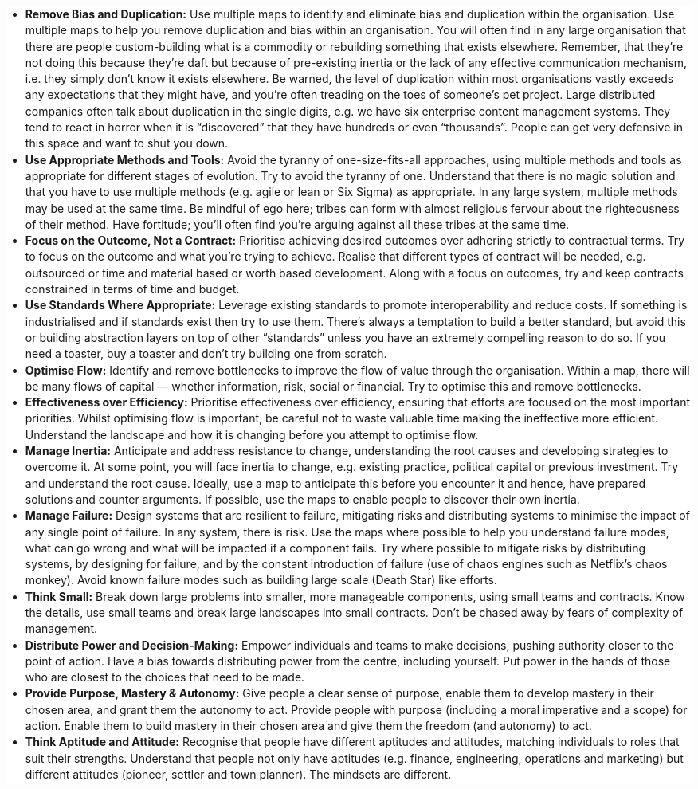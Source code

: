 - **Remove Bias and Duplication:** Use multiple maps to identify and eliminate bias and duplication within the organisation. Use multiple maps to help you remove duplication and bias within an organisation. You will often find in any large organisation that there are people custom-building what is a commodity or rebuilding something that exists elsewhere. Remember, that they’re not doing this because they’re daft but because of pre-existing inertia or the lack of any effective communication mechanism, i.e. they simply don’t know it exists elsewhere. Be warned, the level of duplication within most organisations vastly exceeds any expectations that they might have, and you’re often treading on the toes of someone’s pet project. Large distributed companies often talk about duplication in the single digits, e.g. we have six enterprise content management systems. They tend to react in horror when it is “discovered” that they have hundreds or even “thousands”. People can get very defensive in this space and want to shut you down.
- **Use Appropriate Methods and Tools:** Avoid the tyranny of one-size-fits-all approaches, using multiple methods and tools as appropriate for different stages of evolution. Try to avoid the tyranny of one. Understand that there is no magic solution and that you have to use multiple methods (e.g. agile or lean or Six Sigma) as appropriate. In any large system, multiple methods may be used at the same time. Be mindful of ego here; tribes can form with almost religious fervour about the righteousness of their method. Have fortitude; you’ll often find you’re arguing against all these tribes at the same time.
- **Focus on the Outcome, Not a Contract:** Prioritise achieving desired outcomes over adhering strictly to contractual terms. Try to focus on the outcome and what you’re trying to achieve. Realise that different types of contract will be needed, e.g. outsourced or time and material based or worth based development. Along with a focus on outcomes, try and keep contracts constrained in terms of time and budget.
- **Use Standards Where Appropriate:** Leverage existing standards to promote interoperability and reduce costs. If something is industrialised and if standards exist then try to use them. There’s always a temptation to build a better standard, but avoid this or building abstraction layers on top of other “standards” unless you have an extremely compelling reason to do so. If you need a toaster, buy a toaster and don’t try building one from scratch.
- **Optimise Flow:** Identify and remove bottlenecks to improve the flow of value through the organisation. Within a map, there will be many flows of capital — whether information, risk, social or financial. Try to optimise this and remove bottlenecks.
- **Effectiveness over Efficiency:** Prioritise effectiveness over efficiency, ensuring that efforts are focused on the most important priorities. Whilst optimising flow is important, be careful not to waste valuable time making the ineffective more efficient. Understand the landscape and how it is changing before you attempt to optimise flow.
- **Manage Inertia:** Anticipate and address resistance to change, understanding the root causes and developing strategies to overcome it. At some point, you will face inertia to change, e.g. existing practice, political capital or previous investment. Try and understand the root cause. Ideally, use a map to anticipate this before you encounter it and hence, have prepared solutions and counter arguments. If possible, use the maps to enable people to discover their own inertia.
- **Manage Failure:** Design systems that are resilient to failure, mitigating risks and distributing systems to minimise the impact of any single point of failure. In any system, there is risk. Use the maps where possible to help you understand failure modes, what can go wrong and what will be impacted if a component fails. Try where possible to mitigate risks by distributing systems, by designing for failure, and by the constant introduction of failure (use of chaos engines such as Netflix’s chaos monkey). Avoid known failure modes such as building large scale (Death Star) like efforts.
- **Think Small:** Break down large problems into smaller, more manageable components, using small teams and contracts. Know the details, use small teams and break large landscapes into small contracts. Don’t be chased away by fears of complexity of management.
- **Distribute Power and Decision-Making:** Empower individuals and teams to make decisions, pushing authority closer to the point of action. Have a bias towards distributing power from the centre, including yourself. Put power in the hands of those who are closest to the choices that need to be made.
- **Provide Purpose, Mastery & Autonomy:** Give people a clear sense of purpose, enable them to develop mastery in their chosen area, and grant them the autonomy to act. Provide people with purpose (including a moral imperative and a scope) for action. Enable them to build mastery in their chosen area and give them the freedom (and autonomy) to act.
- **Think Aptitude and Attitude:** Recognise that people have different aptitudes and attitudes, matching individuals to roles that suit their strengths. Understand that people not only have aptitudes (e.g. finance, engineering, operations and marketing) but different attitudes (pioneer, settler and town planner). The mindsets are different.